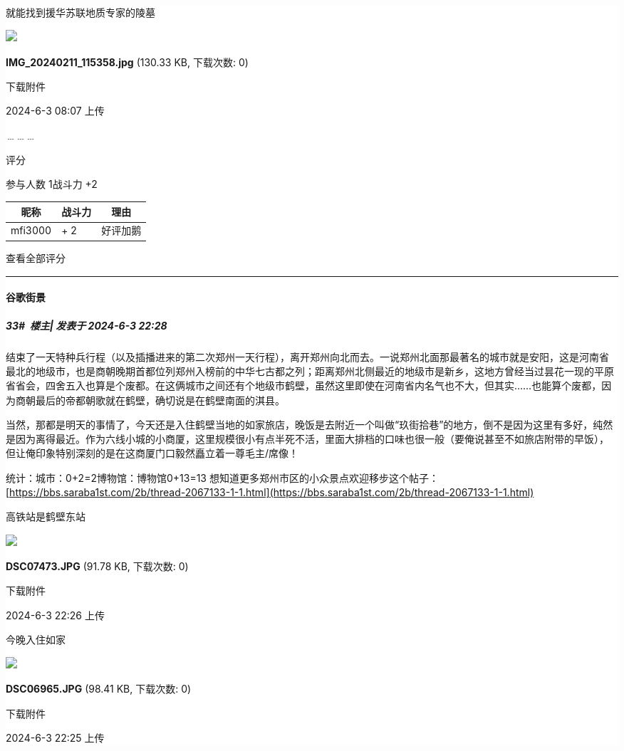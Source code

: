 就能找到援华苏联地质专家的陵墓

<img src="https://img.saraba1st.com/forum/202406/03/080701x630t8ufw0n30u20.jpg" referrerpolicy="no-referrer">

<strong>IMG_20240211_115358.jpg</strong> (130.33 KB, 下载次数: 0)

下载附件

2024-6-3 08:07 上传

﹍﹍﹍

评分

 参与人数 1战斗力 +2

|昵称|战斗力|理由|
|----|---|---|
| mfi3000| + 2|好评加鹅|

查看全部评分

*****

####  谷歌街景  
##### 33#         楼主| 发表于 2024-6-3 22:28

结束了一天特种兵行程（以及插播进来的第二次郑州一天行程），离开郑州向北而去。一说郑州北面那最著名的城市就是安阳，这是河南省最北的地级市，也是商朝晚期首都位列郑州入榜前的中华七古都之列；距离郑州北侧最近的地级市是新乡，这地方曾经当过昙花一现的平原省省会，四舍五入也算是个废都。在这俩城市之间还有个地级市鹤壁，虽然这里即使在河南省内名气也不大，但其实……也能算个废都，因为商朝最后的帝都朝歌就在鹤壁，确切说是在鹤壁南面的淇县。

当然，那都是明天的事情了，今天还是入住鹤壁当地的如家旅店，晚饭是去附近一个叫做“玖街拾巷”的地方，倒不是因为这里有多好，纯然是因为离得最近。作为六线小城的小商厦，这里规模很小有点半死不活，里面大排档的口味也很一般（要俺说甚至不如旅店附带的早饭），但让俺印象特别深刻的是在这商厦门口毅然矗立着一尊毛主/席像！

统计：城市：0+2=2博物馆：博物馆0+13=13
想知道更多郑州市区的小众景点欢迎移步这个帖子：
[https://bbs.saraba1st.com/2b/thread-2067133-1-1.html](https://bbs.saraba1st.com/2b/thread-2067133-1-1.html)

高铁站是鹤壁东站

<img src="https://img.saraba1st.com/forum/202406/03/222602vqqhtdzs2hqfqh6v.jpg" referrerpolicy="no-referrer">

<strong>DSC07473.JPG</strong> (91.78 KB, 下载次数: 0)

下载附件

2024-6-3 22:26 上传

今晚入住如家

<img src="https://img.saraba1st.com/forum/202406/03/222558v0y4lgjl44vo5fyq.jpg" referrerpolicy="no-referrer">

<strong>DSC06965.JPG</strong> (98.41 KB, 下载次数: 0)

下载附件

2024-6-3 22:25 上传
